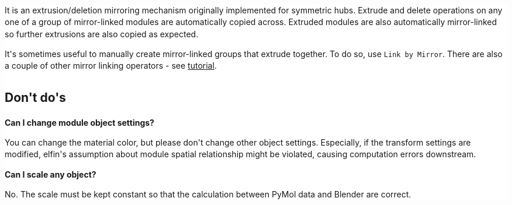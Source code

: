 It is an extrusion/deletion mirroring mechanism originally implemented for symmetric hubs. Extrude and delete operations on any one of a group of mirror-linked modules are automatically copied across. Extruded modules are also automatically mirror-linked so further extrusions are also copied as expected.

It's sometimes useful to manually create mirror-linked groups that extrude together. To do so, use `Link by Mirror`. There are also a couple of other mirror linking operators - see [tutorial](resources/tutorial/README.md).

## Don't do's
<b>Can I change module object settings?</b>

You can change the material color, but please don't change other object settings. Especially, if the transform settings are modified, elfin's assumption about module spatial relationship might be violated, causing computation errors downstream.

<b>Can I scale any object?</b>

No. The scale must be kept constant so that the calculation between PyMol data and Blender are correct.
